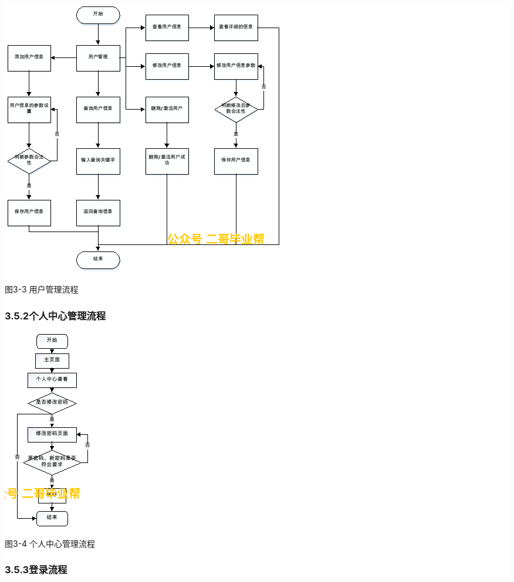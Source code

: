![](/md/blog.011.png)

图3-3 用户管理流程
### 3.5.2个人中心管理流程

![](/md/blog.012.png)

图3-4 个人中心管理流程
### 3.5.3登录流程